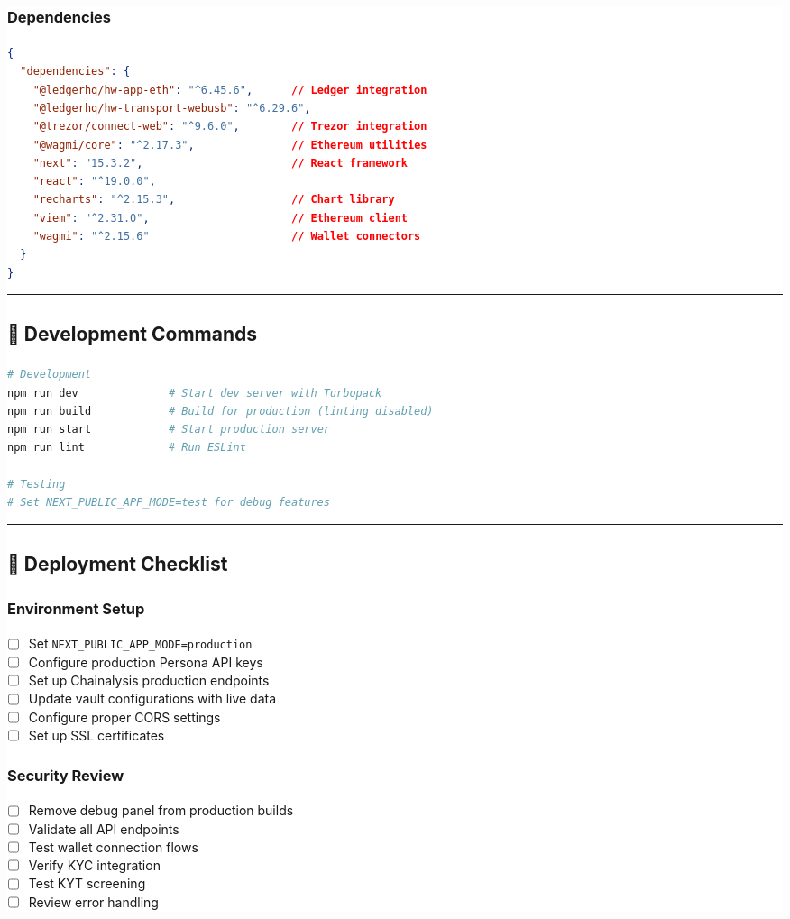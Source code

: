 ### Dependencies
```json
{
  "dependencies": {
    "@ledgerhq/hw-app-eth": "^6.45.6",      // Ledger integration
    "@ledgerhq/hw-transport-webusb": "^6.29.6",
    "@trezor/connect-web": "^9.6.0",        // Trezor integration
    "@wagmi/core": "^2.17.3",               // Ethereum utilities
    "next": "15.3.2",                       // React framework
    "react": "^19.0.0",
    "recharts": "^2.15.3",                  // Chart library
    "viem": "^2.31.0",                      // Ethereum client
    "wagmi": "^2.15.6"                      // Wallet connectors
  }
}
```

---

## 🔧 Development Commands

```bash
# Development
npm run dev              # Start dev server with Turbopack
npm run build            # Build for production (linting disabled)
npm run start            # Start production server
npm run lint             # Run ESLint

# Testing
# Set NEXT_PUBLIC_APP_MODE=test for debug features
```

---

## 🚀 Deployment Checklist

### Environment Setup
- [ ] Set `NEXT_PUBLIC_APP_MODE=production`
- [ ] Configure production Persona API keys
- [ ] Set up Chainalysis production endpoints
- [ ] Update vault configurations with live data
- [ ] Configure proper CORS settings
- [ ] Set up SSL certificates

### Security Review
- [ ] Remove debug panel from production builds
- [ ] Validate all API endpoints
- [ ] Test wallet connection flows
- [ ] Verify KYC integration
- [ ] Test KYT screening
- [ ] Review error handling
